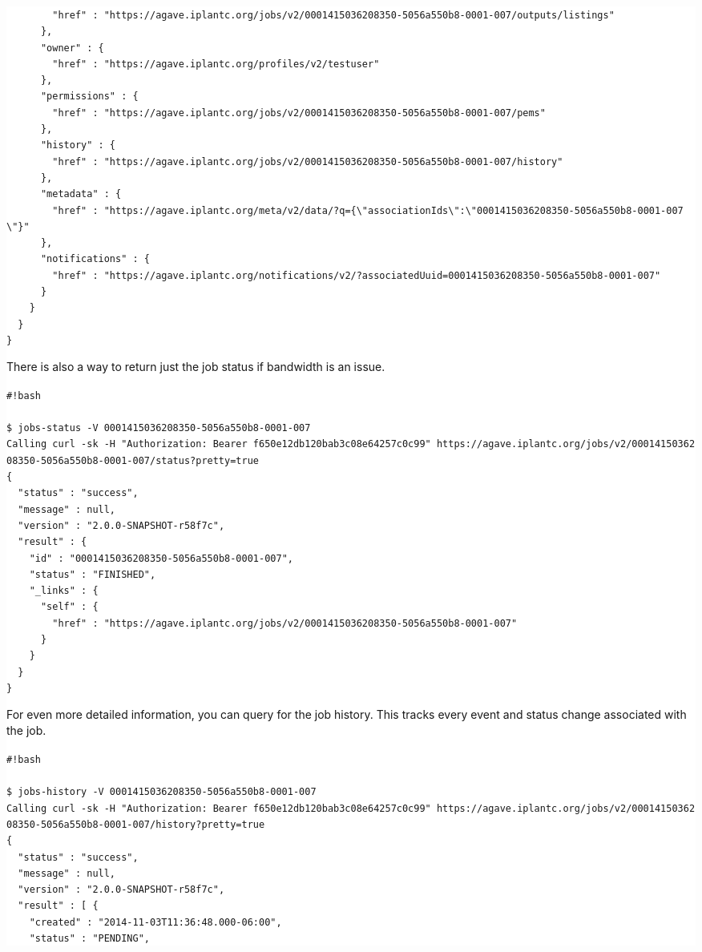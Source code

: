 ```
        "href" : "https://agave.iplantc.org/jobs/v2/0001415036208350-5056a550b8-0001-007/outputs/listings"
      },
      "owner" : {
        "href" : "https://agave.iplantc.org/profiles/v2/testuser"
      },
      "permissions" : {
        "href" : "https://agave.iplantc.org/jobs/v2/0001415036208350-5056a550b8-0001-007/pems"
      },
      "history" : {
        "href" : "https://agave.iplantc.org/jobs/v2/0001415036208350-5056a550b8-0001-007/history"
      },
      "metadata" : {
        "href" : "https://agave.iplantc.org/meta/v2/data/?q={\"associationIds\":\"0001415036208350-5056a550b8-0001-007\"}"
      },
      "notifications" : {
        "href" : "https://agave.iplantc.org/notifications/v2/?associatedUuid=0001415036208350-5056a550b8-0001-007"
      }
    }
  }
}
```

There is also a way to return just the job status if bandwidth is an issue.

```
#!bash

$ jobs-status -V 0001415036208350-5056a550b8-0001-007
Calling curl -sk -H "Authorization: Bearer f650e12db120bab3c08e64257c0c99" https://agave.iplantc.org/jobs/v2/0001415036208350-5056a550b8-0001-007/status?pretty=true
{
  "status" : "success",
  "message" : null,
  "version" : "2.0.0-SNAPSHOT-r58f7c",
  "result" : {
    "id" : "0001415036208350-5056a550b8-0001-007",
    "status" : "FINISHED",
    "_links" : {
      "self" : {
        "href" : "https://agave.iplantc.org/jobs/v2/0001415036208350-5056a550b8-0001-007"
      }
    }
  }
}
```

For even more detailed information, you can query for the job history. This tracks every event and status change associated with the job.

```
#!bash

$ jobs-history -V 0001415036208350-5056a550b8-0001-007
Calling curl -sk -H "Authorization: Bearer f650e12db120bab3c08e64257c0c99" https://agave.iplantc.org/jobs/v2/0001415036208350-5056a550b8-0001-007/history?pretty=true
{
  "status" : "success",
  "message" : null,
  "version" : "2.0.0-SNAPSHOT-r58f7c",
  "result" : [ {
    "created" : "2014-11-03T11:36:48.000-06:00",
    "status" : "PENDING",
```